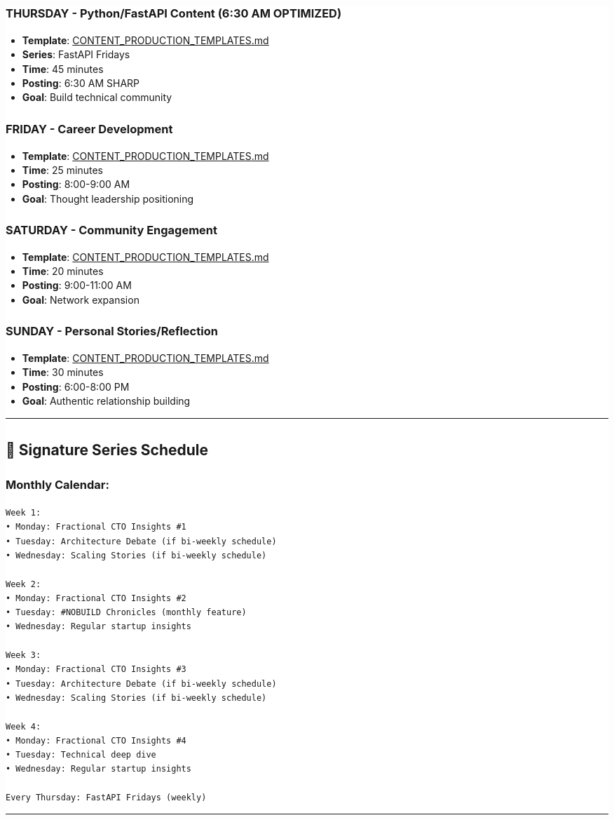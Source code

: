 ### **THURSDAY - Python/FastAPI Content (6:30 AM OPTIMIZED)**
- **Template**: [CONTENT_PRODUCTION_TEMPLATES.md](CONTENT_PRODUCTION_TEMPLATES.md#thursday-pythonfastapi-content-template-630-am-optimized)
- **Series**: FastAPI Fridays
- **Time**: 45 minutes
- **Posting**: 6:30 AM SHARP
- **Goal**: Build technical community

### **FRIDAY - Career Development**
- **Template**: [CONTENT_PRODUCTION_TEMPLATES.md](CONTENT_PRODUCTION_TEMPLATES.md#friday-career-development-template)
- **Time**: 25 minutes
- **Posting**: 8:00-9:00 AM
- **Goal**: Thought leadership positioning

### **SATURDAY - Community Engagement**
- **Template**: [CONTENT_PRODUCTION_TEMPLATES.md](CONTENT_PRODUCTION_TEMPLATES.md#saturday-community-engagement-template)
- **Time**: 20 minutes
- **Posting**: 9:00-11:00 AM
- **Goal**: Network expansion

### **SUNDAY - Personal Stories/Reflection**
- **Template**: [CONTENT_PRODUCTION_TEMPLATES.md](CONTENT_PRODUCTION_TEMPLATES.md#sunday-personal-storiesreflection-template)
- **Time**: 30 minutes
- **Posting**: 6:00-8:00 PM
- **Goal**: Authentic relationship building

---

## 🚀 **Signature Series Schedule**

### **Monthly Calendar**:
```
Week 1: 
• Monday: Fractional CTO Insights #1
• Tuesday: Architecture Debate (if bi-weekly schedule)
• Wednesday: Scaling Stories (if bi-weekly schedule)

Week 2:
• Monday: Fractional CTO Insights #2
• Tuesday: #NOBUILD Chronicles (monthly feature)
• Wednesday: Regular startup insights

Week 3:
• Monday: Fractional CTO Insights #3
• Tuesday: Architecture Debate (if bi-weekly schedule)
• Wednesday: Scaling Stories (if bi-weekly schedule)

Week 4:
• Monday: Fractional CTO Insights #4
• Tuesday: Technical deep dive
• Wednesday: Regular startup insights

Every Thursday: FastAPI Fridays (weekly)
```

---